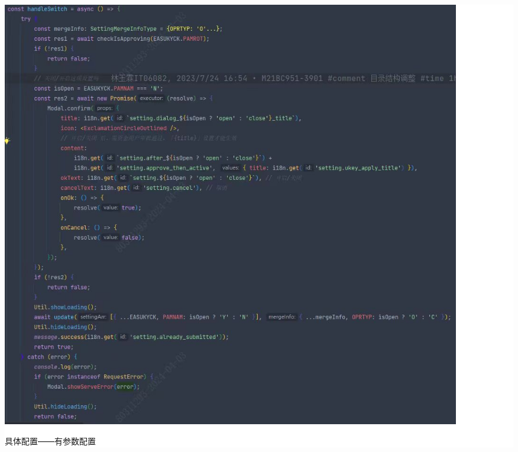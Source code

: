 <img src="../assets/34b820ab2f716a8f5a9c07eb1818dab.jpg" alt="34b820ab2f716a8f5a9c07eb1818dab" style="zoom:80%;" />

具体配置——有参数配置

